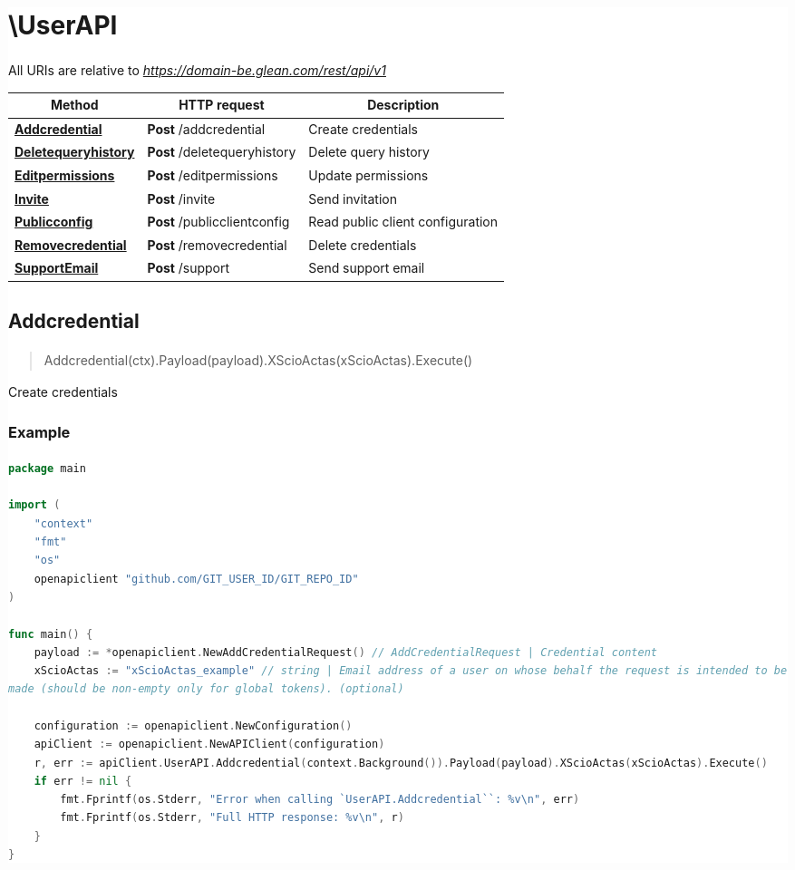 # \UserAPI

All URIs are relative to *https://domain-be.glean.com/rest/api/v1*

Method | HTTP request | Description
------------- | ------------- | -------------
[**Addcredential**](UserAPI.md#Addcredential) | **Post** /addcredential | Create credentials
[**Deletequeryhistory**](UserAPI.md#Deletequeryhistory) | **Post** /deletequeryhistory | Delete query history
[**Editpermissions**](UserAPI.md#Editpermissions) | **Post** /editpermissions | Update permissions
[**Invite**](UserAPI.md#Invite) | **Post** /invite | Send invitation
[**Publicconfig**](UserAPI.md#Publicconfig) | **Post** /publicclientconfig | Read public client configuration
[**Removecredential**](UserAPI.md#Removecredential) | **Post** /removecredential | Delete credentials
[**SupportEmail**](UserAPI.md#SupportEmail) | **Post** /support | Send support email



## Addcredential

> Addcredential(ctx).Payload(payload).XScioActas(xScioActas).Execute()

Create credentials



### Example

```go
package main

import (
	"context"
	"fmt"
	"os"
	openapiclient "github.com/GIT_USER_ID/GIT_REPO_ID"
)

func main() {
	payload := *openapiclient.NewAddCredentialRequest() // AddCredentialRequest | Credential content
	xScioActas := "xScioActas_example" // string | Email address of a user on whose behalf the request is intended to be made (should be non-empty only for global tokens). (optional)

	configuration := openapiclient.NewConfiguration()
	apiClient := openapiclient.NewAPIClient(configuration)
	r, err := apiClient.UserAPI.Addcredential(context.Background()).Payload(payload).XScioActas(xScioActas).Execute()
	if err != nil {
		fmt.Fprintf(os.Stderr, "Error when calling `UserAPI.Addcredential``: %v\n", err)
		fmt.Fprintf(os.Stderr, "Full HTTP response: %v\n", r)
	}
}
```
